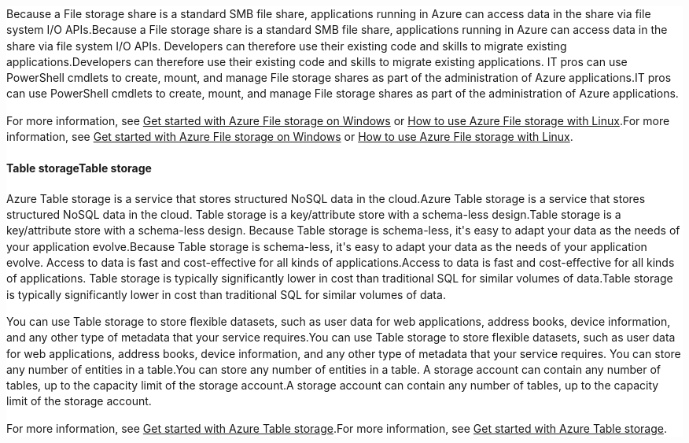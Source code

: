 <span data-ttu-id="79b63-470">Because a File storage share is a standard SMB file share, applications running in Azure can access data in the share via file system I/O APIs.</span><span class="sxs-lookup"><span data-stu-id="79b63-470">Because a File storage share is a standard SMB file share, applications running in Azure can access data in the share via file system I/O APIs.</span></span> <span data-ttu-id="79b63-471">Developers can therefore use their existing code and skills to migrate existing applications.</span><span class="sxs-lookup"><span data-stu-id="79b63-471">Developers can therefore use their existing code and skills to migrate existing applications.</span></span> <span data-ttu-id="79b63-472">IT pros can use PowerShell cmdlets to create, mount, and manage File storage shares as part of the administration of Azure applications.</span><span class="sxs-lookup"><span data-stu-id="79b63-472">IT pros can use PowerShell cmdlets to create, mount, and manage File storage shares as part of the administration of Azure applications.</span></span>

<span data-ttu-id="79b63-473">For more information, see [Get started with Azure File storage on Windows](../../storage/files/storage-how-to-use-files-windows.md) or [How to use Azure File storage with Linux](../../storage/files/storage-how-to-use-files-linux.md).</span><span class="sxs-lookup"><span data-stu-id="79b63-473">For more information, see [Get started with Azure File storage on Windows](../../storage/files/storage-how-to-use-files-windows.md) or [How to use Azure File storage with Linux](../../storage/files/storage-how-to-use-files-linux.md).</span></span>

#### <a name="table-storage"></a><span data-ttu-id="79b63-474">Table storage</span><span class="sxs-lookup"><span data-stu-id="79b63-474">Table storage</span></span>

<span data-ttu-id="79b63-475">Azure Table storage is a service that stores structured NoSQL data in the cloud.</span><span class="sxs-lookup"><span data-stu-id="79b63-475">Azure Table storage is a service that stores structured NoSQL data in the cloud.</span></span> <span data-ttu-id="79b63-476">Table storage is a key/attribute store with a schema-less design.</span><span class="sxs-lookup"><span data-stu-id="79b63-476">Table storage is a key/attribute store with a schema-less design.</span></span> <span data-ttu-id="79b63-477">Because Table storage is schema-less, it's easy to adapt your data as the needs of your application evolve.</span><span class="sxs-lookup"><span data-stu-id="79b63-477">Because Table storage is schema-less, it's easy to adapt your data as the needs of your application evolve.</span></span> <span data-ttu-id="79b63-478">Access to data is fast and cost-effective for all kinds of applications.</span><span class="sxs-lookup"><span data-stu-id="79b63-478">Access to data is fast and cost-effective for all kinds of applications.</span></span> <span data-ttu-id="79b63-479">Table storage is typically significantly lower in cost than traditional SQL for similar volumes of data.</span><span class="sxs-lookup"><span data-stu-id="79b63-479">Table storage is typically significantly lower in cost than traditional SQL for similar volumes of data.</span></span>

<span data-ttu-id="79b63-480">You can use Table storage to store flexible datasets, such as user data for web applications, address books, device information, and any other type of metadata that your service requires.</span><span class="sxs-lookup"><span data-stu-id="79b63-480">You can use Table storage to store flexible datasets, such as user data for web applications, address books, device information, and any other type of metadata that your service requires.</span></span> <span data-ttu-id="79b63-481">You can store any number of entities in a table.</span><span class="sxs-lookup"><span data-stu-id="79b63-481">You can store any number of entities in a table.</span></span> <span data-ttu-id="79b63-482">A storage account can contain any number of tables, up to the capacity limit of the storage account.</span><span class="sxs-lookup"><span data-stu-id="79b63-482">A storage account can contain any number of tables, up to the capacity limit of the storage account.</span></span>

<span data-ttu-id="79b63-483">For more information, see [Get started with Azure Table storage](../../cosmos-db/table-storage-how-to-use-dotnet.md).</span><span class="sxs-lookup"><span data-stu-id="79b63-483">For more information, see [Get started with Azure Table storage](../../cosmos-db/table-storage-how-to-use-dotnet.md).</span></span>
